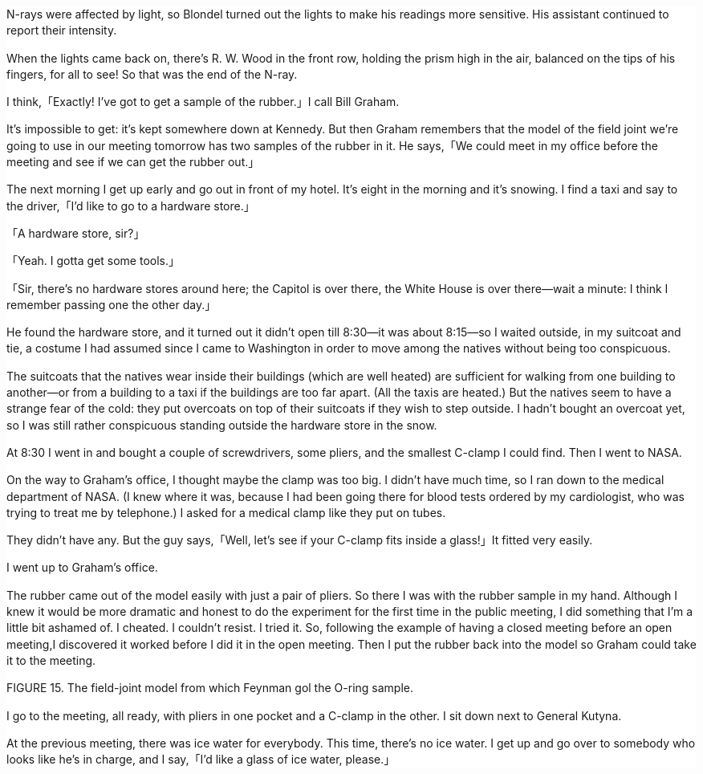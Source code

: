 N-rays were affected by light, so Blondel turned out the lights to make his readings more sensitive. His assistant continued to report their intensity.

When the lights came back on, there’s R. W. Wood in the front row, holding the prism high in the air, balanced on the tips of his fingers, for all to see! So that was the end of the N-ray.

I think,「Exactly! I’ve got to get a sample of the rubber.」I call Bill Graham.

It’s impossible to get: it’s kept somewhere down at Kennedy. But then Graham remembers that the model of the field joint we’re going to use in our meeting tomorrow has two samples of the rubber in it. He says,「We could meet in my office before the meeting and see if we can get the rubber out.」

The next morning I get up early and go out in front of my hotel. It’s eight in the morning and it’s snowing. I find a taxi and say to the driver,「I’d like to go to a hardware store.」

「A hardware store, sir?」

「Yeah. I gotta get some tools.」

「Sir, there’s no hardware stores around here; the Capitol is over there, the White House is over there—wait a minute: I think I remember passing one the other day.」

He found the hardware store, and it turned out it didn’t open till 8:30—it was about 8:15—so I waited outside, in my suitcoat and tie, a costume I had assumed since I came to Washington in order to move among the natives without being too conspicuous.

The suitcoats that the natives wear inside their buildings (which are well heated) are sufficient for walking from one building to another—or from a building to a taxi if the buildings are too far apart. (All the taxis are heated.) But the natives seem to have a strange fear of the cold: they put overcoats on top of their suitcoats if they wish to step outside. I hadn’t bought an overcoat yet, so I was still rather conspicuous standing outside the hardware store in the snow.

At 8:30 I went in and bought a couple of screwdrivers, some pliers, and the smallest C-clamp I could find. Then I went to NASA.

On the way to Graham’s office, I thought maybe the clamp was too big. I didn’t have much time, so I ran down to the medical department of NASA. (I knew where it was, because I had been going there for blood tests ordered by my cardiologist, who was trying to treat me by telephone.) I asked for a medical clamp like they put on tubes.

They didn’t have any. But the guy says,「Well, let’s see if your C-clamp fits inside a glass!」It fitted very easily.

I went up to Graham’s office.

The rubber came out of the model easily with just a pair of pliers. So there I was with the rubber sample in my hand. Although I knew it would be more dramatic and honest to do the experiment for the first time in the public meeting, I did something that I’m a little bit ashamed of. I cheated. I couldn’t resist. I tried it. So, following the example of having a closed meeting before an open meeting,I discovered it worked before I did it in the open meeting. Then I put the rubber back into the model so Graham could take it to the meeting.

FIGURE 15. The field-joint model from which Feynman gol the O-ring sample.

I go to the meeting, all ready, with pliers in one pocket and a C-clamp in the other. I sit down next to General Kutyna.

At the previous meeting, there was ice water for everybody. This time, there’s no ice water. I get up and go over to somebody who looks like he’s in charge, and I say,「I’d like a glass of ice water, please.」
